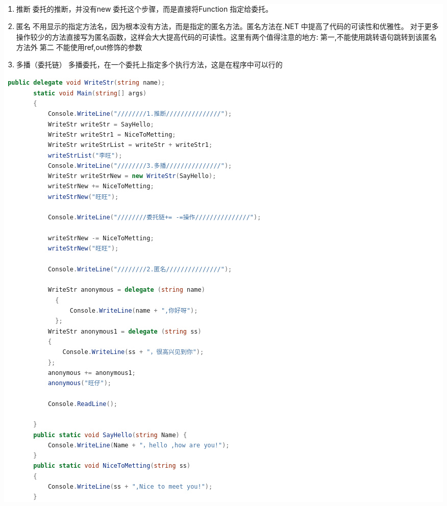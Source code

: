 1. 推断
 委托的推断，并没有new 委托这个步骤，而是直接将Function 指定给委托。

 2. 匿名
 不用显示的指定方法名，因为根本没有方法，而是指定的匿名方法。匿名方法在.NET 中提高了代码的可读性和优雅性。
 对于更多操作较少的方法直接写为匿名函数，这样会大大提高代码的可读性。这里有两个值得注意的地方:
 第一,不能使用跳转语句跳转到该匿名方法外
 第二 不能使用ref,out修饰的参数

 3. 多播（委托链）
多播委托，在一个委托上指定多个执行方法，这是在程序中可以行的

```cs
 public delegate void WriteStr(string name);
        static void Main(string[] args)
        {
            Console.WriteLine("////////1.推断///////////////");
            WriteStr writeStr = SayHello;
            WriteStr writeStr1 = NiceToMetting;
            WriteStr writeStrList = writeStr + writeStr1;
            writeStrList("李旺");
            Console.WriteLine("////////3.多播///////////////");
            WriteStr writeStrNew = new WriteStr(SayHello);
            writeStrNew += NiceToMetting;
            writeStrNew("旺旺");

            Console.WriteLine("////////委托链+= -=操作///////////////");

            writeStrNew -= NiceToMetting;
            writeStrNew("旺旺");

            Console.WriteLine("////////2.匿名///////////////");

            WriteStr anonymous = delegate (string name)
              {
                  Console.WriteLine(name + ",你好呀");
              };
            WriteStr anonymous1 = delegate (string ss)
            {
                Console.WriteLine(ss + "，很高兴见到你");
            };
            anonymous += anonymous1;
            anonymous("旺仔");

            Console.ReadLine();

        }
        public static void SayHello(string Name) {
            Console.WriteLine(Name + "，hello ,how are you!");
        }
        public static void NiceToMetting(string ss)
        {
            Console.WriteLine(ss + ",Nice to meet you!");
        }
```
